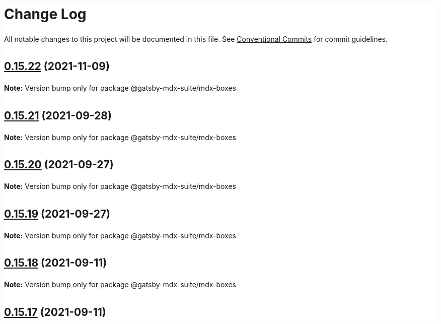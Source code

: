# Change Log

All notable changes to this project will be documented in this file.
See [Conventional Commits](https://conventionalcommits.org) for commit guidelines.

## [0.15.22](https://github.com/axe312ger/gatsby-mdx-suite/compare/@gatsby-mdx-suite/mdx-boxes@0.15.21...@gatsby-mdx-suite/mdx-boxes@0.15.22) (2021-11-09)

**Note:** Version bump only for package @gatsby-mdx-suite/mdx-boxes





## [0.15.21](https://github.com/axe312ger/gatsby-mdx-suite/compare/@gatsby-mdx-suite/mdx-boxes@0.15.20...@gatsby-mdx-suite/mdx-boxes@0.15.21) (2021-09-28)

**Note:** Version bump only for package @gatsby-mdx-suite/mdx-boxes





## [0.15.20](https://github.com/axe312ger/gatsby-mdx-suite/compare/@gatsby-mdx-suite/mdx-boxes@0.15.19...@gatsby-mdx-suite/mdx-boxes@0.15.20) (2021-09-27)

**Note:** Version bump only for package @gatsby-mdx-suite/mdx-boxes





## [0.15.19](https://github.com/axe312ger/gatsby-mdx-suite/compare/@gatsby-mdx-suite/mdx-boxes@0.15.18...@gatsby-mdx-suite/mdx-boxes@0.15.19) (2021-09-27)

**Note:** Version bump only for package @gatsby-mdx-suite/mdx-boxes





## [0.15.18](https://github.com/axe312ger/gatsby-mdx-suite/compare/@gatsby-mdx-suite/mdx-boxes@0.15.17...@gatsby-mdx-suite/mdx-boxes@0.15.18) (2021-09-11)

**Note:** Version bump only for package @gatsby-mdx-suite/mdx-boxes





## [0.15.17](https://github.com/axe312ger/gatsby-mdx-suite/compare/@gatsby-mdx-suite/mdx-boxes@0.15.16...@gatsby-mdx-suite/mdx-boxes@0.15.17) (2021-09-11)
